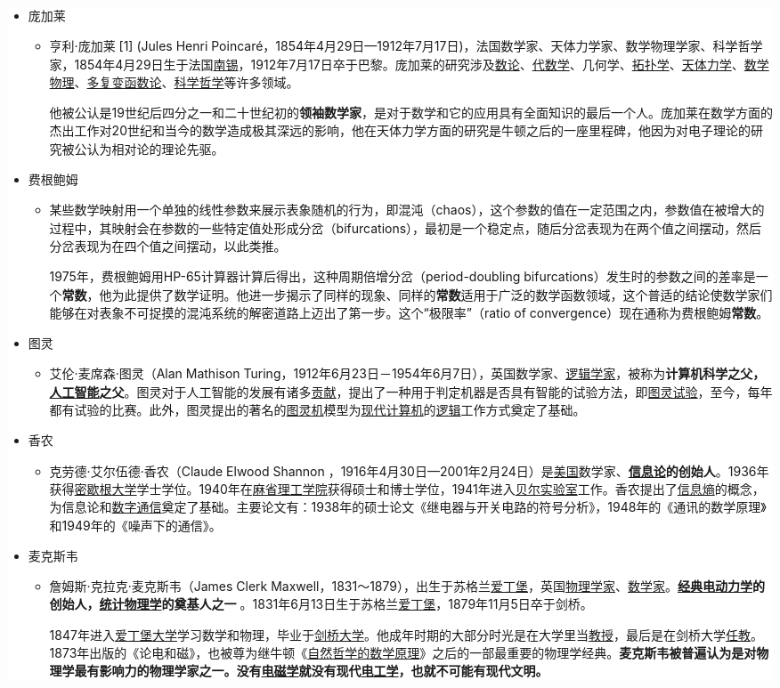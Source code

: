   - 庞加莱

    - 亨利·庞加莱 [1]  (Jules Henri Poincaré，1854年4月29日—1912年7月17日)，法国数学家、天体力学家、数学物理学家、科学哲学家，1854年4月29日生于法国[南锡](https://baike.baidu.com/item/%E5%8D%97%E9%94%A1/7147953)，1912年7月17日卒于巴黎。庞加莱的研究涉及[数论](https://baike.baidu.com/item/%E6%95%B0%E8%AE%BA/3700)、[代数学](https://baike.baidu.com/item/%E4%BB%A3%E6%95%B0%E5%AD%A6/9896691)、几何学、[拓扑学](https://baike.baidu.com/item/%E6%8B%93%E6%89%91%E5%AD%A6/769248)、[天体力学](https://baike.baidu.com/item/%E5%A4%A9%E4%BD%93%E5%8A%9B%E5%AD%A6/34753)、[数学物理](https://baike.baidu.com/item/%E6%95%B0%E5%AD%A6%E7%89%A9%E7%90%86/5363054)、[多复变函数论](https://baike.baidu.com/item/%E5%A4%9A%E5%A4%8D%E5%8F%98%E5%87%BD%E6%95%B0%E8%AE%BA/12226573)、[科学哲学](https://baike.baidu.com/item/%E7%A7%91%E5%AD%A6%E5%93%B2%E5%AD%A6/2124824)等许多领域。

      他被公认是19世纪后四分之一和二十世纪初的**领袖数学家**，是对于数学和它的应用具有全面知识的最后一个人。庞加莱在数学方面的杰出工作对20世纪和当今的数学造成极其深远的影响，他在天体力学方面的研究是牛顿之后的一座里程碑，他因为对电子理论的研究被公认为相对论的理论先驱。

  - 费根鲍姆

    - 某些数学映射用一个单独的线性参数来展示表象随机的行为，即混沌（chaos），这个参数的值在一定范围之内，参数值在被增大的过程中，其映射会在参数的一些特定值处形成分岔（bifurcations），最初是一个稳定点，随后分岔表现为在两个值之间摆动，然后分岔表现为在四个值之间摆动，以此类推。

      1975年，费根鲍姆用HP-65计算器计算后得出，这种周期倍增分岔（period-doubling bifurcations）发生时的参数之间的差率是一个**常数**，他为此提供了数学证明。他进一步揭示了同样的现象、同样的**常数**适用于广泛的数学函数领域，这个普适的结论使数学家们能够在对表象不可捉摸的混沌系统的解密道路上迈出了第一步。这个“极限率”（ratio of convergence）现在通称为费根鲍姆**常数**。

  - 图灵

    - 艾伦·麦席森·图灵（Alan Mathison Turing，1912年6月23日－1954年6月7日），英国数学家、[逻辑学家](https://baike.baidu.com/item/%E9%80%BB%E8%BE%91%E5%AD%A6%E5%AE%B6/1240880)，被称为**计算机科学之父，[人工智能](https://baike.baidu.com/item/%E4%BA%BA%E5%B7%A5%E6%99%BA%E8%83%BD/9180)之父**。图灵对于人工智能的发展有诸多[贡献](https://baike.baidu.com/item/%E8%B4%A1%E7%8C%AE/5481977)，提出了一种用于判定机器是否具有智能的试验方法，即[图灵试验](https://baike.baidu.com/item/%E5%9B%BE%E7%81%B5%E8%AF%95%E9%AA%8C/3684803)，至今，每年都有试验的比赛。此外，图灵提出的著名的[图灵机](https://baike.baidu.com/item/%E5%9B%BE%E7%81%B5%E6%9C%BA/2112989)模型为[现代计算机](https://baike.baidu.com/item/%E7%8E%B0%E4%BB%A3%E8%AE%A1%E7%AE%97%E6%9C%BA/828304)的[逻辑](https://baike.baidu.com/item/%E9%80%BB%E8%BE%91/543)工作方式奠定了基础。

  - 香农

    - 克劳德·艾尔伍德·香农（Claude Elwood Shannon ，1916年4月30日—2001年2月24日）是[美国](https://baike.baidu.com/item/%E7%BE%8E%E5%9B%BD/125486)数学家、**[信息论](https://baike.baidu.com/item/%E4%BF%A1%E6%81%AF%E8%AE%BA/302185)的创始人**。1936年获得[密歇根大学](https://baike.baidu.com/item/%E5%AF%86%E6%AD%87%E6%A0%B9%E5%A4%A7%E5%AD%A6/2025640)学士学位。1940年在[麻省理工学院](https://baike.baidu.com/item/%E9%BA%BB%E7%9C%81%E7%90%86%E5%B7%A5%E5%AD%A6%E9%99%A2/117999)获得硕士和博士学位，1941年进入[贝尔实验室](https://baike.baidu.com/item/%E8%B4%9D%E5%B0%94%E5%AE%9E%E9%AA%8C%E5%AE%A4/686816)工作。香农提出了[信息熵](https://baike.baidu.com/item/%E4%BF%A1%E6%81%AF%E7%86%B5/7302318)的概念，为信息论和[数字通信](https://baike.baidu.com/item/%E6%95%B0%E5%AD%97%E9%80%9A%E4%BF%A1/1458211)奠定了基础。主要论文有：1938年的硕士论文《继电器与开关电路的符号分析》，1948年的《通讯的数学原理》和1949年的《噪声下的通信》。

  - 麦克斯韦

    - 詹姆斯·克拉克·麦克斯韦（James Clerk Maxwell，1831〜1879），出生于苏格兰[爱丁堡](https://baike.baidu.com/item/%E7%88%B1%E4%B8%81%E5%A0%A1/49840)，英国[物理学家](https://baike.baidu.com/item/%E7%89%A9%E7%90%86%E5%AD%A6%E5%AE%B6/2353)、[数学家](https://baike.baidu.com/item/%E6%95%B0%E5%AD%A6%E5%AE%B6/1210991)。**[经典电动力学](https://baike.baidu.com/item/%E7%BB%8F%E5%85%B8%E7%94%B5%E5%8A%A8%E5%8A%9B%E5%AD%A6/4737718)的创始人，[统计物理学](https://baike.baidu.com/item/%E7%BB%9F%E8%AE%A1%E7%89%A9%E7%90%86%E5%AD%A6/2987669)的奠基人之一**   。1831年6月13日生于苏格兰[爱丁堡](https://baike.baidu.com/item/%E7%88%B1%E4%B8%81%E5%A0%A1/49840)，1879年11月5日卒于剑桥。

      1847年进入[爱丁堡大学](https://baike.baidu.com/item/%E7%88%B1%E4%B8%81%E5%A0%A1%E5%A4%A7%E5%AD%A6/323601)学习数学和物理，毕业于[剑桥大学](https://baike.baidu.com/item/%E5%89%91%E6%A1%A5%E5%A4%A7%E5%AD%A6/278542)。他成年时期的大部分时光是在大学里当[教授](https://baike.baidu.com/item/%E6%95%99%E6%8E%88/18291)，最后是在剑桥大学[任教](https://baike.baidu.com/item/%E4%BB%BB%E6%95%99/8835463)。1873年出版的《论电和磁》，也被尊为继牛顿《[自然哲学的数学原理](https://baike.baidu.com/item/%E8%87%AA%E7%84%B6%E5%93%B2%E5%AD%A6%E7%9A%84%E6%95%B0%E5%AD%A6%E5%8E%9F%E7%90%86/817082)》之后的一部最重要的物理学经典。**麦克斯韦被普遍认为是对物理学最有影响力的物理学家之一。没有[电磁学](https://baike.baidu.com/item/%E7%94%B5%E7%A3%81%E5%AD%A6/381578)就没有现代[电工学](https://baike.baidu.com/item/%E7%94%B5%E5%B7%A5%E5%AD%A6)，也就不可能有现代文明。**
